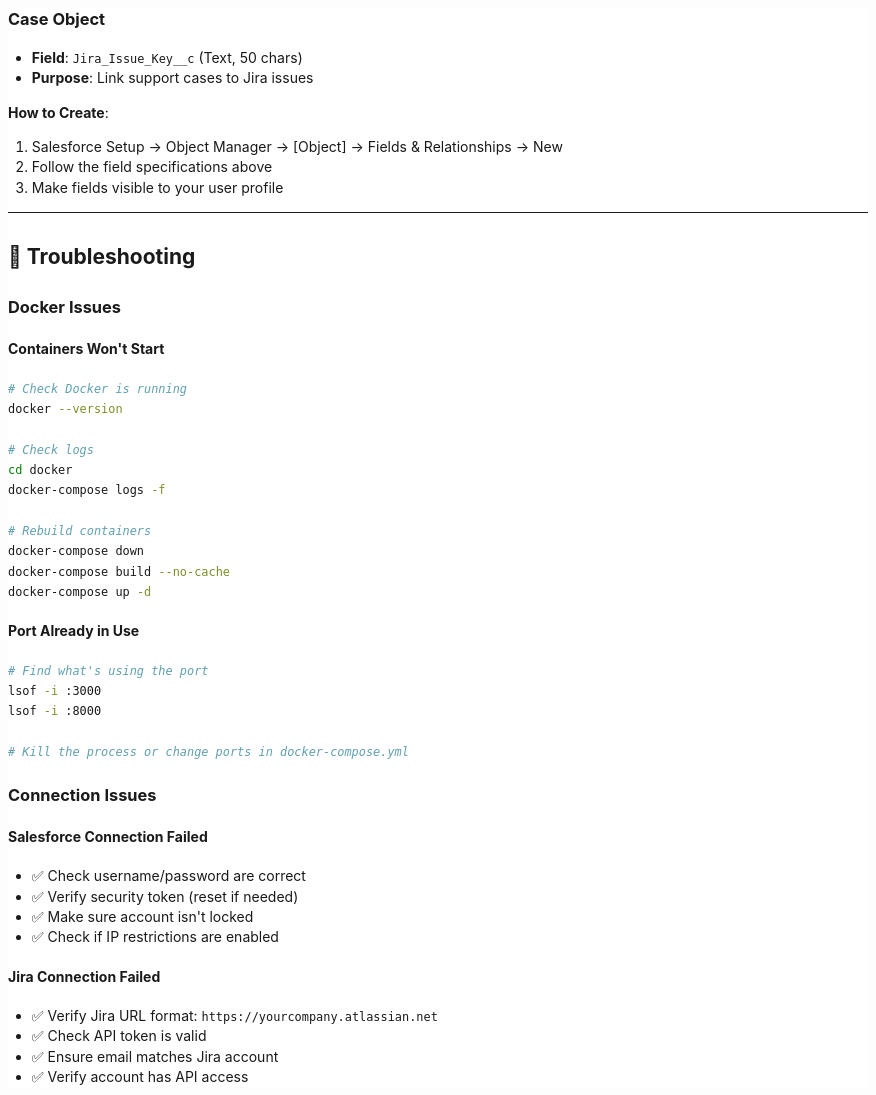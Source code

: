 ### **Case Object**
- **Field**: `Jira_Issue_Key__c` (Text, 50 chars)  
- **Purpose**: Link support cases to Jira issues

**How to Create**:
1. Salesforce Setup → Object Manager → [Object] → Fields & Relationships → New
2. Follow the field specifications above
3. Make fields visible to your user profile

---

## 🚨 **Troubleshooting**

### **Docker Issues**

#### **Containers Won't Start**
```bash
# Check Docker is running
docker --version

# Check logs
cd docker
docker-compose logs -f

# Rebuild containers
docker-compose down
docker-compose build --no-cache
docker-compose up -d
```

#### **Port Already in Use**
```bash
# Find what's using the port
lsof -i :3000
lsof -i :8000

# Kill the process or change ports in docker-compose.yml
```

### **Connection Issues**

#### **Salesforce Connection Failed**
- ✅ Check username/password are correct
- ✅ Verify security token (reset if needed)
- ✅ Make sure account isn't locked
- ✅ Check if IP restrictions are enabled

#### **Jira Connection Failed**
- ✅ Verify Jira URL format: `https://yourcompany.atlassian.net`
- ✅ Check API token is valid
- ✅ Ensure email matches Jira account
- ✅ Verify account has API access

